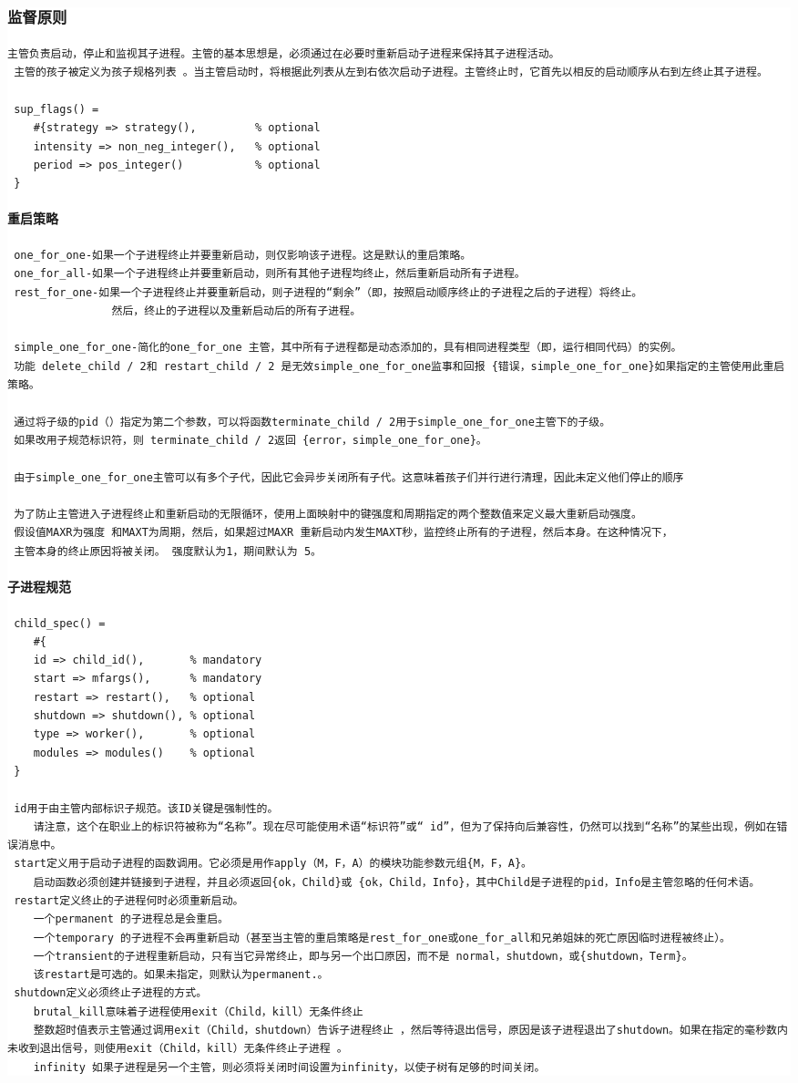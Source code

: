 ### 监督原则
    主管负责启动，停止和监视其子进程。主管的基本思想是，必须通过在必要时重新启动子进程来保持其子进程活动。
     主管的孩子被定义为孩子规格列表 。当主管启动时，将根据此列表从左到右依次启动子进程。主管终止时，它首先以相反的启动顺序从右到左终止其子进程。
     
     sup_flags() =
        #{strategy => strategy(),         % optional
        intensity => non_neg_integer(),   % optional
        period => pos_integer()           % optional   
     }  
#### 重启策略
     one_for_one-如果一个子进程终止并要重新启动，则仅影响该子进程。这是默认的重启策略。       
     one_for_all-如果一个子进程终止并要重新启动，则所有其他子进程均终止，然后重新启动所有子进程。
     rest_for_one-如果一个子进程终止并要重新启动，则子进程的“剩余”（即，按照启动顺序终止的子进程之后的子进程）将终止。
                    然后，终止的子进程以及重新启动后的所有子进程。
     
     simple_one_for_one-简化的one_for_one 主管，其中所有子进程都是动态添加的，具有相同进程类型（即，运行相同代码）的实例。    
     功能 delete_child / 2和 restart_child / 2 是无效simple_one_for_one监事和回报 {错误，simple_one_for_one}如果指定的主管使用此重启策略。  
     
     通过将子级的pid（）指定为第二个参数，可以将函数terminate_child / 2用于simple_one_for_one主管下的子级。
     如果改用子规范标识符，则 terminate_child / 2返回 {error，simple_one_for_one}。     
     
     由于simple_one_for_one主管可以有多个子代，因此它会异步关闭所有子代。这意味着孩子们并行进行清理，因此未定义他们停止的顺序    
     
     为了防止主管进入子进程终止和重新启动的无限循环，使用上面映射中的键强度和周期指定的两个整数值来定义最大重新启动强度。
     假设值MAXR为强度 和MAXT为周期，然后，如果超过MAXR 重新启动内发生MAXT秒，监控终止所有的子进程，然后本身。在这种情况下，
     主管本身的终止原因将被关闭。 强度默认为1，期间默认为 5。
     
#### 子进程规范
     child_spec() =
        #{
        id => child_id(),       % mandatory
        start => mfargs(),      % mandatory
        restart => restart(),   % optional
        shutdown => shutdown(), % optional
        type => worker(),       % optional
        modules => modules()    % optional 
     }   
     
     id用于由主管内部标识子规范。该ID关键是强制性的。
        请注意，这个在职业上的标识符被称为“名称”。现在尽可能使用术语“标识符”或“ id”，但为了保持向后兼容性，仍然可以找到“名称”的某些出现，例如在错误消息中。   
     start定义用于启动子进程的函数调用。它必须是用作apply（M，F，A）的模块功能参数元组{M，F，A}。  
        启动函数必须创建并链接到子进程，并且必须返回{ok，Child}或 {ok，Child，Info}，其中Child是子进程的pid，Info是主管忽略的任何术语。 
     restart定义终止的子进程何时必须重新启动。
        一个permanent 的子进程总是会重启。
        一个temporary 的子进程不会再重新启动（甚至当主管的重启策略是rest_for_one或one_for_all和兄弟姐妹的死亡原因临时进程被终止）。
        一个transient的子进程重新启动，只有当它异常终止，即与另一个出口原因，而不是 normal，shutdown，或{shutdown，Term}。
        该restart是可选的。如果未指定，则默认为permanent.。   
     shutdown定义必须终止子进程的方式。
        brutal_kill意味着子进程使用exit（Child，kill）无条件终止   
        整数超时值表示主管通过调用exit（Child，shutdown）告诉子进程终止 ，然后等待退出信号，原因是该子进程退出了shutdown。如果在指定的毫秒数内未收到退出信号，则使用exit（Child，kill）无条件终止子进程 。
        infinity 如果子进程是另一个主管，则必须将关闭时间设置为infinity，以使子树有足够的时间关闭。
        